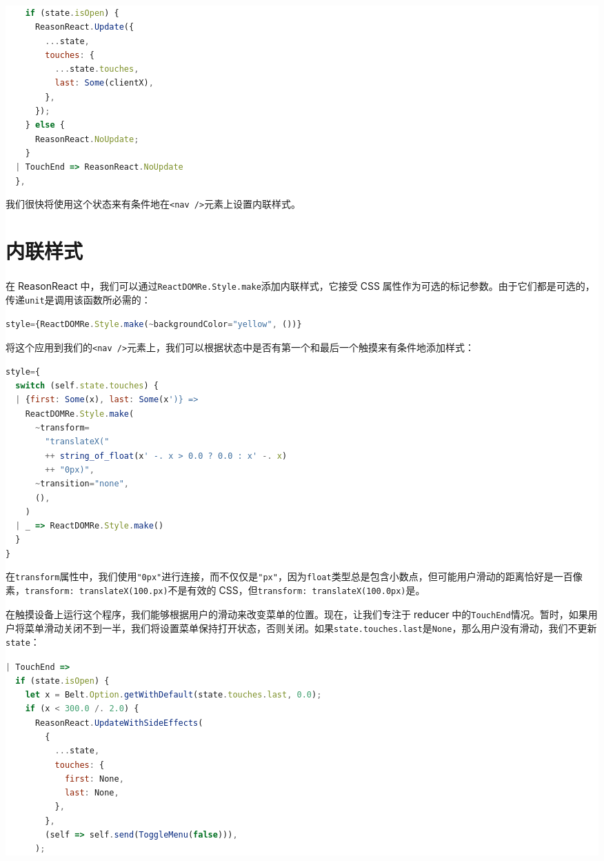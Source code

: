 ```js
    if (state.isOpen) {
      ReasonReact.Update({
        ...state,
        touches: {
          ...state.touches,
          last: Some(clientX),
        },
      });
    } else {
      ReasonReact.NoUpdate;
    }
  | TouchEnd => ReasonReact.NoUpdate
  },
```

我们很快将使用这个状态来有条件地在`<nav />`元素上设置内联样式。

# 内联样式

在 ReasonReact 中，我们可以通过`ReactDOMRe.Style.make`添加内联样式，它接受 CSS 属性作为可选的标记参数。由于它们都是可选的，传递`unit`是调用该函数所必需的：

```js
style={ReactDOMRe.Style.make(~backgroundColor="yellow", ())}
```

将这个应用到我们的`<nav />`元素上，我们可以根据状态中是否有第一个和最后一个触摸来有条件地添加样式：

```js
style={
  switch (self.state.touches) {
  | {first: Some(x), last: Some(x')} =>
    ReactDOMRe.Style.make(
      ~transform=
        "translateX("
        ++ string_of_float(x' -. x > 0.0 ? 0.0 : x' -. x)
        ++ "0px)",
      ~transition="none",
      (),
    )
  | _ => ReactDOMRe.Style.make()
  }
}
```

在`transform`属性中，我们使用`"0px"`进行连接，而不仅仅是`"px"`，因为`float`类型总是包含小数点，但可能用户滑动的距离恰好是一百像素，`transform: translateX(100.px)`不是有效的 CSS，但`transform: translateX(100.0px)`是。

在触摸设备上运行这个程序，我们能够根据用户的滑动来改变菜单的位置。现在，让我们专注于 reducer 中的`TouchEnd`情况。暂时，如果用户将菜单滑动关闭不到一半，我们将设置菜单保持打开状态，否则关闭。如果`state.touches.last`是`None`，那么用户没有滑动，我们不更新`state`：

```js
| TouchEnd =>
  if (state.isOpen) {
    let x = Belt.Option.getWithDefault(state.touches.last, 0.0);
    if (x < 300.0 /. 2.0) {
      ReasonReact.UpdateWithSideEffects(
        {
          ...state,
          touches: {
            first: None,
            last: None,
          },
        },
        (self => self.send(ToggleMenu(false))),
      );
```